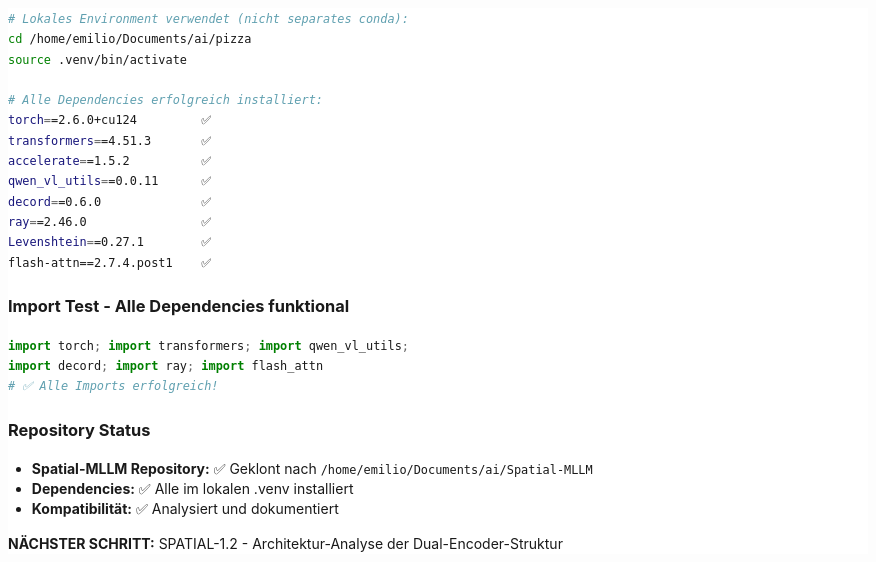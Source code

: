 ```bash
# Lokales Environment verwendet (nicht separates conda):
cd /home/emilio/Documents/ai/pizza
source .venv/bin/activate

# Alle Dependencies erfolgreich installiert:
torch==2.6.0+cu124         ✅
transformers==4.51.3       ✅  
accelerate==1.5.2          ✅
qwen_vl_utils==0.0.11      ✅
decord==0.6.0              ✅
ray==2.46.0                ✅
Levenshtein==0.27.1        ✅
flash-attn==2.7.4.post1    ✅
```

### Import Test - Alle Dependencies funktional
```python
import torch; import transformers; import qwen_vl_utils; 
import decord; import ray; import flash_attn
# ✅ Alle Imports erfolgreich!
```

### Repository Status
- **Spatial-MLLM Repository:** ✅ Geklont nach `/home/emilio/Documents/ai/Spatial-MLLM`
- **Dependencies:** ✅ Alle im lokalen .venv installiert
- **Kompatibilität:** ✅ Analysiert und dokumentiert

**NÄCHSTER SCHRITT:** SPATIAL-1.2 - Architektur-Analyse der Dual-Encoder-Struktur
